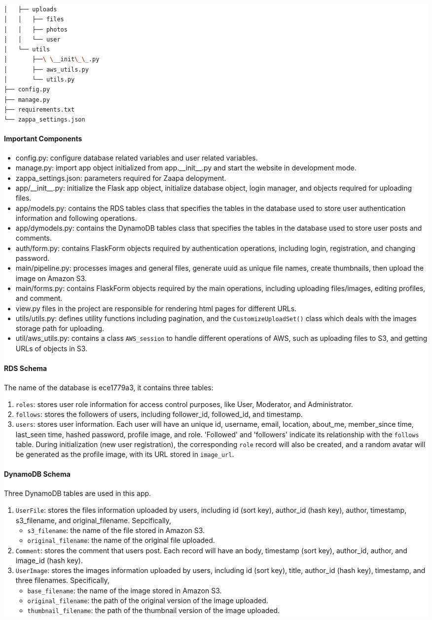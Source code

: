```bash
│   ├── uploads
│   │   ├── files
│   │   ├── photos
│   │   └── user
│   └── utils
│       ├──\ \__init\_\_.py
│       ├── aws_utils.py
│       └── utils.py
├── config.py
├── manage.py
├── requirements.txt
└── zappa_settings.json
```
#### Important Components
- config.py: configure database related variables and user related variables.
- manage.py: import app object initialized from app.\_\_init\_\_.py and start the website in development mode.
- zappa_settings.json: parameters required for Zaapa delopyment.
- app/\_\_init\_\_.py: initialize the Flask app object, initialize database object, login manager, and objects required for uploading files.
- app/models.py: contains the RDS tables class that specifies the tables in the database used to store user authentication information and following operations.
- app/dymodels.py: contains the DynamoDB tables class that specifies the tables in the database used to store user posts and comments.
- auth/form.py: contains FlaskForm objects required by authentication operations, including login, registration, and changing password.
- main/pipeline.py: processes images and general files, generate uuid as unique file names, 
create thumbnails, then upload the image on Amazon S3.
- main/forms.py: contains FlaskForm objects required by the main operations, including uploading files/images, editing profiles, and comment.
- view.py files in the project are responsible for rendering html pages for different URLs.
- utils/utils.py: defines utility functions including pagination, and the `CustomizeUploadSet()` class which deals with the images storage path for uploading.
- util/aws_utils.py: contains a class `AWS_session` to handle different operations of AWS, such as uploading files to S3, and getting URLs of objects in S3.

#### RDS Schema
The name of the database is ece1779a3, it contains three tables: 
1. `roles`: stores user role information for access control purposes, like User, Moderator, and Administrator.
2. `follows`: stores the followers of users, including follower_id, followed_id, and timestamp.
3. `users`: stores user information. Each user will have an unique id, username, email, location, about_me, member_since time, last_seen time, hashed password, profile image, and role. 'Followed' and 'followers' indicate its relationship with the `follows` table.
	During initialization (new user registration), the corresponding `role` record will also be created, and a random avatar will be generated as the profile image, with its URL stored in `image_url`.

#### DynamoDB Schema
Three DynamoDB tables are used in this app.
1. `UserFile`: stores the files information uploaded by users, including id (sort key), author_id (hash key), author, timestamp, s3_filename, and original_filename.
	Sepcifically, 
	- `s3_filename`: the name of the file stored in Amazon S3.
	- `original_filename`: the name of the original file uploaded.
2. `Comment`: stores the comment that users post. Each record will have an body, timestamp (sort key), author_id, author, and image_id (hash key).
3. `UserImage`: stores the images information uploaded by users, including id (sort key), title, author_id (hash key), timestamp, and three filenames.
	Specifically, 
	- `base_filename`: the name of the image stored in Amazon S3.
	- `original_filename`: the path of the original version of the image uploaded.
	- `thumbnail_filename`: the path of the thumbnail version of the image uploaded.